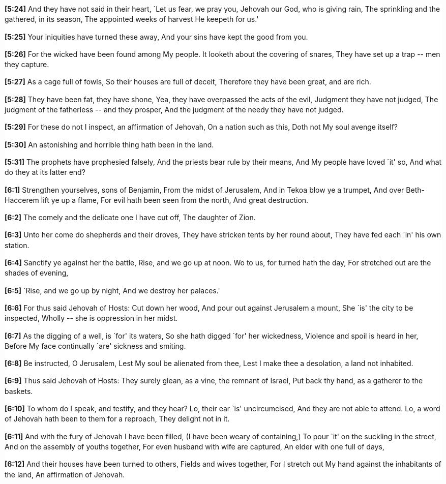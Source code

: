 **[5:24]** And they have not said in their heart, \`Let us fear, we pray you, Jehovah our God, who is giving rain, The sprinkling and the gathered, in its season, The appointed weeks of harvest He keepeth for us.'

**[5:25]** Your iniquities have turned these away, And your sins have kept the good from you.

**[5:26]** For the wicked have been found among My people. It looketh about the covering of snares, They have set up a trap -- men they capture.

**[5:27]** As a cage full of fowls, So their houses are full of deceit, Therefore they have been great, and are rich.

**[5:28]** They have been fat, they have shone, Yea, they have overpassed the acts of the evil, Judgment they have not judged, The judgment of the fatherless -- and they prosper, And the judgment of the needy they have not judged.

**[5:29]** For these do not I inspect, an affirmation of Jehovah, On a nation such as this, Doth not My soul avenge itself?

**[5:30]** An astonishing and horrible thing hath been in the land.

**[5:31]** The prophets have prophesied falsely, And the priests bear rule by their means, And My people have loved \`it' so, And what do they at its latter end?

**[6:1]** Strengthen yourselves, sons of Benjamin, From the midst of Jerusalem, And in Tekoa blow ye a trumpet, And over Beth-Haccerem lift ye up a flame, For evil hath been seen from the north, And great destruction.

**[6:2]** The comely and the delicate one I have cut off, The daughter of Zion.

**[6:3]** Unto her come do shepherds and their droves, They have stricken tents by her round about, They have fed each \`in' his own station.

**[6:4]** Sanctify ye against her the battle, Rise, and we go up at noon. Wo to us, for turned hath the day, For stretched out are the shades of evening,

**[6:5]** \`Rise, and we go up by night, And we destroy her palaces.'

**[6:6]** For thus said Jehovah of Hosts: Cut down her wood, And pour out against Jerusalem a mount, She \`is' the city to be inspected, Wholly -- she is oppression in her midst.

**[6:7]** As the digging of a well, is \`for' its waters, So she hath digged \`for' her wickedness, Violence and spoil is heard in her, Before My face continually \`are' sickness and smiting.

**[6:8]** Be instructed, O Jerusalem, Lest My soul be alienated from thee, Lest I make thee a desolation, a land not inhabited.

**[6:9]** Thus said Jehovah of Hosts: They surely glean, as a vine, the remnant of Israel, Put back thy hand, as a gatherer to the baskets.

**[6:10]** To whom do I speak, and testify, and they hear? Lo, their ear \`is' uncircumcised, And they are not able to attend. Lo, a word of Jehovah hath been to them for a reproach, They delight not in it.

**[6:11]** And with the fury of Jehovah I have been filled, (I have been weary of containing,) To pour \`it' on the suckling in the street, And on the assembly of youths together, For even husband with wife are captured, An elder with one full of days,

**[6:12]** And their houses have been turned to others, Fields and wives together, For I stretch out My hand against the inhabitants of the land, An affirmation of Jehovah.
